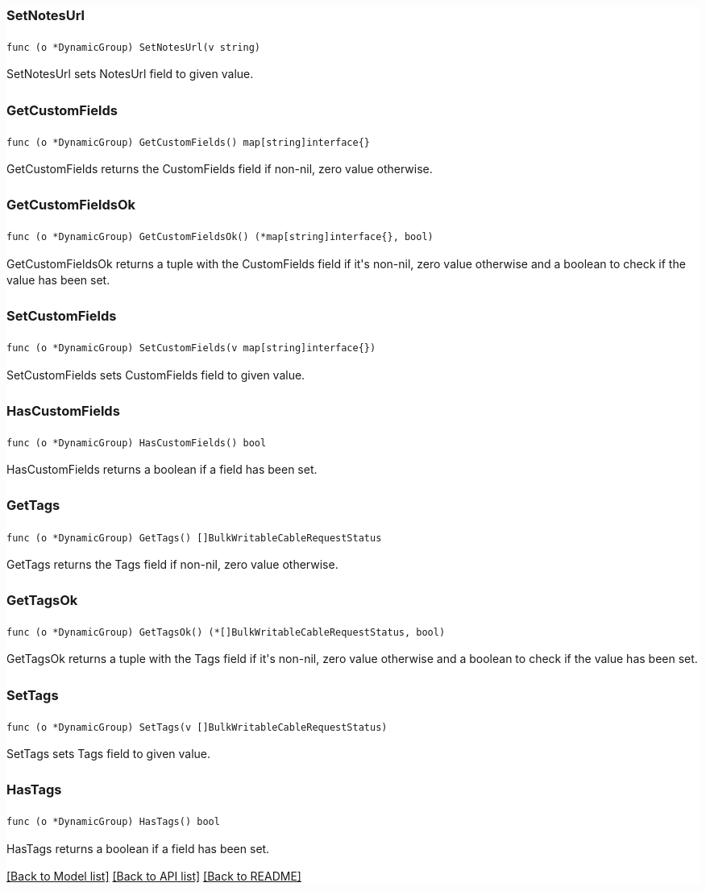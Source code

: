 ### SetNotesUrl

`func (o *DynamicGroup) SetNotesUrl(v string)`

SetNotesUrl sets NotesUrl field to given value.


### GetCustomFields

`func (o *DynamicGroup) GetCustomFields() map[string]interface{}`

GetCustomFields returns the CustomFields field if non-nil, zero value otherwise.

### GetCustomFieldsOk

`func (o *DynamicGroup) GetCustomFieldsOk() (*map[string]interface{}, bool)`

GetCustomFieldsOk returns a tuple with the CustomFields field if it's non-nil, zero value otherwise
and a boolean to check if the value has been set.

### SetCustomFields

`func (o *DynamicGroup) SetCustomFields(v map[string]interface{})`

SetCustomFields sets CustomFields field to given value.

### HasCustomFields

`func (o *DynamicGroup) HasCustomFields() bool`

HasCustomFields returns a boolean if a field has been set.

### GetTags

`func (o *DynamicGroup) GetTags() []BulkWritableCableRequestStatus`

GetTags returns the Tags field if non-nil, zero value otherwise.

### GetTagsOk

`func (o *DynamicGroup) GetTagsOk() (*[]BulkWritableCableRequestStatus, bool)`

GetTagsOk returns a tuple with the Tags field if it's non-nil, zero value otherwise
and a boolean to check if the value has been set.

### SetTags

`func (o *DynamicGroup) SetTags(v []BulkWritableCableRequestStatus)`

SetTags sets Tags field to given value.

### HasTags

`func (o *DynamicGroup) HasTags() bool`

HasTags returns a boolean if a field has been set.


[[Back to Model list]](../README.md#documentation-for-models) [[Back to API list]](../README.md#documentation-for-api-endpoints) [[Back to README]](../README.md)


